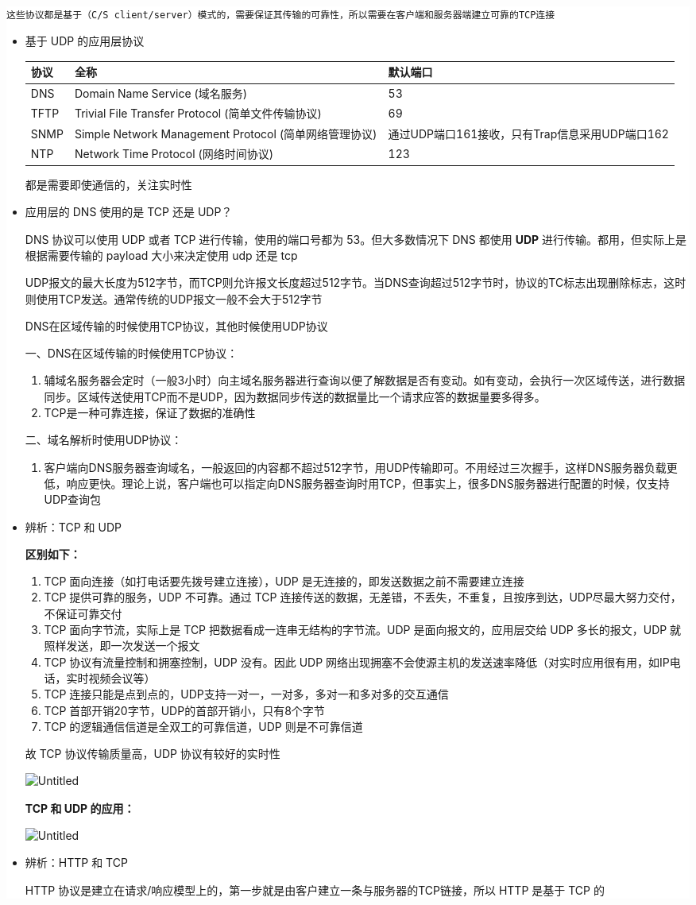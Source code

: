     这些协议都是基于（C/S client/server）模式的，需要保证其传输的可靠性，所以需要在客户端和服务器端建立可靠的TCP连接
    
- 基于 UDP 的应用层协议
    
    
    | 协议 | 全称 | 默认端口 |
    | --- | --- | --- |
    | DNS | Domain Name Service (域名服务) | 53 |
    | TFTP | Trivial File Transfer Protocol (简单文件传输协议) | 69 |
    | SNMP | Simple Network Management Protocol (简单网络管理协议) | 通过UDP端口161接收，只有Trap信息采用UDP端口162 |
    | NTP | Network Time Protocol (网络时间协议) | 123 |
    
    都是需要即使通信的，关注实时性
    
- 应用层的 DNS 使用的是 TCP 还是 UDP？
    
    DNS 协议可以使用 UDP 或者 TCP 进行传输，使用的端口号都为 53。但大多数情况下 DNS 都使用 **UDP** 进行传输。都用，但实际上是根据需要传输的 payload 大小来决定使用 udp 还是 tcp
    
    UDP报文的最大长度为512字节，而TCP则允许报文长度超过512字节。当DNS查询超过512字节时，协议的TC标志出现删除标志，这时则使用TCP发送。通常传统的UDP报文一般不会大于512字节
    
    DNS在区域传输的时候使用TCP协议，其他时候使用UDP协议
    
    一、DNS在区域传输的时候使用TCP协议：
    
    1. 辅域名服务器会定时（一般3小时）向主域名服务器进行查询以便了解数据是否有变动。如有变动，会执行一次区域传送，进行数据同步。区域传送使用TCP而不是UDP，因为数据同步传送的数据量比一个请求应答的数据量要多得多。
    2. TCP是一种可靠连接，保证了数据的准确性
    
    二、域名解析时使用UDP协议：
    
    1. 客户端向DNS服务器查询域名，一般返回的内容都不超过512字节，用UDP传输即可。不用经过三次握手，这样DNS服务器负载更低，响应更快。理论上说，客户端也可以指定向DNS服务器查询时用TCP，但事实上，很多DNS服务器进行配置的时候，仅支持UDP查询包
- 辨析：TCP 和 UDP
    
    **区别如下：**
    
    1. TCP 面向连接（如打电话要先拨号建立连接），UDP 是无连接的，即发送数据之前不需要建立连接
    2. TCP 提供可靠的服务，UDP 不可靠。通过 TCP 连接传送的数据，无差错，不丢失，不重复，且按序到达，UDP尽最大努力交付，不保证可靠交付
    3. TCP 面向字节流，实际上是 TCP 把数据看成一连串无结构的字节流。UDP 是面向报文的，应用层交给 UDP 多长的报文，UDP 就照样发送，即一次发送一个报文
    4. TCP 协议有流量控制和拥塞控制，UDP 没有。因此 UDP 网络出现拥塞不会使源主机的发送速率降低（对实时应用很有用，如IP电话，实时视频会议等）
    5. TCP 连接只能是点到点的，UDP支持一对一，一对多，多对一和多对多的交互通信
    6. TCP 首部开销20字节，UDP的首部开销小，只有8个字节
    7. TCP 的逻辑通信信道是全双工的可靠信道，UDP 则是不可靠信道
    
    故 TCP 协议传输质量高，UDP 协议有较好的实时性
    
    ![Untitled](Computer%20Network%20ffd4b703f34a46f3bdd48931e955b53a/Untitled%2011.png)
    
    **TCP 和 UDP 的应用：**
    
    ![Untitled](Computer%20Network%20ffd4b703f34a46f3bdd48931e955b53a/Untitled%2012.png)
    
- 辨析：HTTP 和 TCP
    
    HTTP 协议是建立在请求/响应模型上的，第一步就是由客户建立一条与服务器的TCP链接，所以 HTTP 是基于 TCP 的
    
